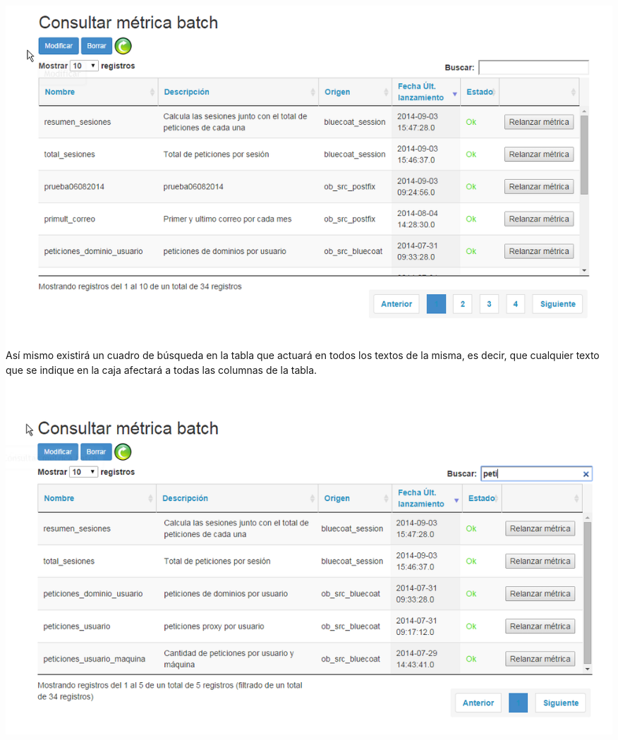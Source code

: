 ![Image](images/000010.png)

Así mismo existirá un cuadro de búsqueda en la tabla que actuará en
todos los textos de la misma, es decir, que cualquier texto que se
indique en la caja afectará a todas las columnas de la tabla.

 

![Image](images/000012.png)
